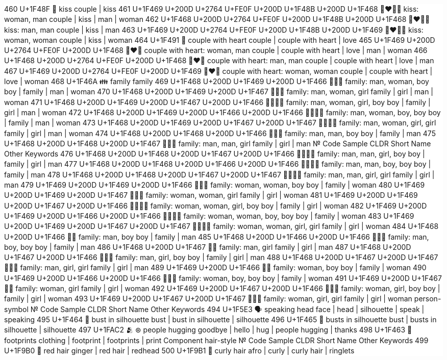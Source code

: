 460	U+1F48F	💏	kiss	couple | kiss
461	U+1F469 U+200D U+2764 U+FE0F U+200D U+1F48B U+200D U+1F468	👩‍❤️‍💋‍👨	kiss: woman, man	couple | kiss | man | woman
462	U+1F468 U+200D U+2764 U+FE0F U+200D U+1F48B U+200D U+1F468	👨‍❤️‍💋‍👨	kiss: man, man	couple | kiss | man
463	U+1F469 U+200D U+2764 U+FE0F U+200D U+1F48B U+200D U+1F469	👩‍❤️‍💋‍👩	kiss: woman, woman	couple | kiss | woman
464	U+1F491	💑	couple with heart	couple | couple with heart | love
465	U+1F469 U+200D U+2764 U+FE0F U+200D U+1F468	👩‍❤️‍👨	couple with heart: woman, man	couple | couple with heart | love | man | woman
466	U+1F468 U+200D U+2764 U+FE0F U+200D U+1F468	👨‍❤️‍👨	couple with heart: man, man	couple | couple with heart | love | man
467	U+1F469 U+200D U+2764 U+FE0F U+200D U+1F469	👩‍❤️‍👩	couple with heart: woman, woman	couple | couple with heart | love | woman
468	U+1F46A	👪	family	family
469	U+1F468 U+200D U+1F469 U+200D U+1F466	👨‍👩‍👦	family: man, woman, boy	boy | family | man | woman
470	U+1F468 U+200D U+1F469 U+200D U+1F467	👨‍👩‍👧	family: man, woman, girl	family | girl | man | woman
471	U+1F468 U+200D U+1F469 U+200D U+1F467 U+200D U+1F466	👨‍👩‍👧‍👦	family: man, woman, girl, boy	boy | family | girl | man | woman
472	U+1F468 U+200D U+1F469 U+200D U+1F466 U+200D U+1F466	👨‍👩‍👦‍👦	family: man, woman, boy, boy	boy | family | man | woman
473	U+1F468 U+200D U+1F469 U+200D U+1F467 U+200D U+1F467	👨‍👩‍👧‍👧	family: man, woman, girl, girl	family | girl | man | woman
474	U+1F468 U+200D U+1F468 U+200D U+1F466	👨‍👨‍👦	family: man, man, boy	boy | family | man
475	U+1F468 U+200D U+1F468 U+200D U+1F467	👨‍👨‍👧	family: man, man, girl	family | girl | man
№	Code	Sample	CLDR Short Name	Other Keywords
476	U+1F468 U+200D U+1F468 U+200D U+1F467 U+200D U+1F466	👨‍👨‍👧‍👦	family: man, man, girl, boy	boy | family | girl | man
477	U+1F468 U+200D U+1F468 U+200D U+1F466 U+200D U+1F466	👨‍👨‍👦‍👦	family: man, man, boy, boy	boy | family | man
478	U+1F468 U+200D U+1F468 U+200D U+1F467 U+200D U+1F467	👨‍👨‍👧‍👧	family: man, man, girl, girl	family | girl | man
479	U+1F469 U+200D U+1F469 U+200D U+1F466	👩‍👩‍👦	family: woman, woman, boy	boy | family | woman
480	U+1F469 U+200D U+1F469 U+200D U+1F467	👩‍👩‍👧	family: woman, woman, girl	family | girl | woman
481	U+1F469 U+200D U+1F469 U+200D U+1F467 U+200D U+1F466	👩‍👩‍👧‍👦	family: woman, woman, girl, boy	boy | family | girl | woman
482	U+1F469 U+200D U+1F469 U+200D U+1F466 U+200D U+1F466	👩‍👩‍👦‍👦	family: woman, woman, boy, boy	boy | family | woman
483	U+1F469 U+200D U+1F469 U+200D U+1F467 U+200D U+1F467	👩‍👩‍👧‍👧	family: woman, woman, girl, girl	family | girl | woman
484	U+1F468 U+200D U+1F466	👨‍👦	family: man, boy	boy | family | man
485	U+1F468 U+200D U+1F466 U+200D U+1F466	👨‍👦‍👦	family: man, boy, boy	boy | family | man
486	U+1F468 U+200D U+1F467	👨‍👧	family: man, girl	family | girl | man
487	U+1F468 U+200D U+1F467 U+200D U+1F466	👨‍👧‍👦	family: man, girl, boy	boy | family | girl | man
488	U+1F468 U+200D U+1F467 U+200D U+1F467	👨‍👧‍👧	family: man, girl, girl	family | girl | man
489	U+1F469 U+200D U+1F466	👩‍👦	family: woman, boy	boy | family | woman
490	U+1F469 U+200D U+1F466 U+200D U+1F466	👩‍👦‍👦	family: woman, boy, boy	boy | family | woman
491	U+1F469 U+200D U+1F467	👩‍👧	family: woman, girl	family | girl | woman
492	U+1F469 U+200D U+1F467 U+200D U+1F466	👩‍👧‍👦	family: woman, girl, boy	boy | family | girl | woman
493	U+1F469 U+200D U+1F467 U+200D U+1F467	👩‍👧‍👧	family: woman, girl, girl	family | girl | woman
person-symbol
№	Code	Sample	CLDR Short Name	Other Keywords
494	U+1F5E3	🗣	speaking head	face | head | silhouette | speak | speaking
495	U+1F464	👤	bust in silhouette	bust | bust in silhouette | silhouette
496	U+1F465	👥	busts in silhouette	bust | busts in silhouette | silhouette
497	U+1FAC2	🫂	⊛ people hugging	goodbye | hello | hug | people hugging | thanks
498	U+1F463	👣	footprints	clothing | footprint | footprints | print
Component
hair-style
№	Code	Sample	CLDR Short Name	Other Keywords
499	U+1F9B0	🦰	red hair	ginger | red hair | redhead
500	U+1F9B1	🦱	curly hair	afro | curly | curly hair | ringlets